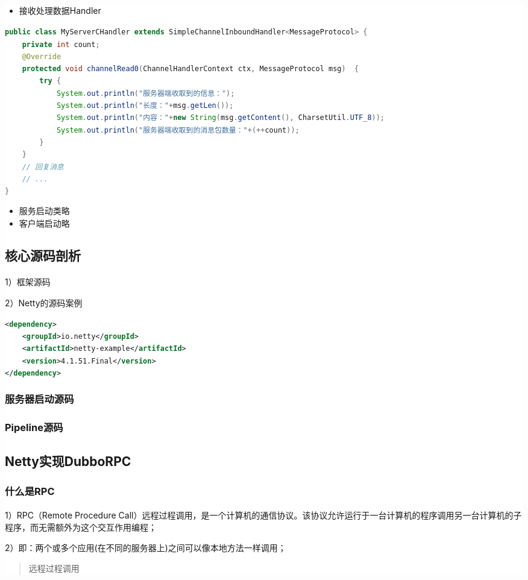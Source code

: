 * 接收处理数据Handler

```java
public class MyServerCHandler extends SimpleChannelInboundHandler<MessageProtocol> {
    private int count;
    @Override
    protected void channelRead0(ChannelHandlerContext ctx, MessageProtocol msg)  {
        try {
            System.out.println("服务器端收取到的信息：");
            System.out.println("长度："+msg.getLen());
            System.out.println("内容："+new String(msg.getContent(), CharsetUtil.UTF_8));
            System.out.println("服务器端收取到的消息包数量："+(++count));
        }
    }
    // 回复消息
    // ...
}
```

* 服务启动类略
* 客户端启动略



## 核心源码剖析

1）框架源码

2）Netty的源码案例

```xml
<dependency>
    <groupId>io.netty</groupId>
    <artifactId>netty-example</artifactId>
    <version>4.1.51.Final</version>
</dependency>
```



### 服务器启动源码

### Pipeline源码





## Netty**实现DubboRPC**

### 什么是RPC

1）RPC（Remote Procedure Call）远程过程调用，是一个计算机的通信协议。该协议允许运行于一台计算机的程序调用另一台计算机的子程序，而无需额外为这个交互作用编程；

2）即：两个或多个应用(在不同的服务器上)之间可以像本地方法一样调用；

> 远程过程调用
